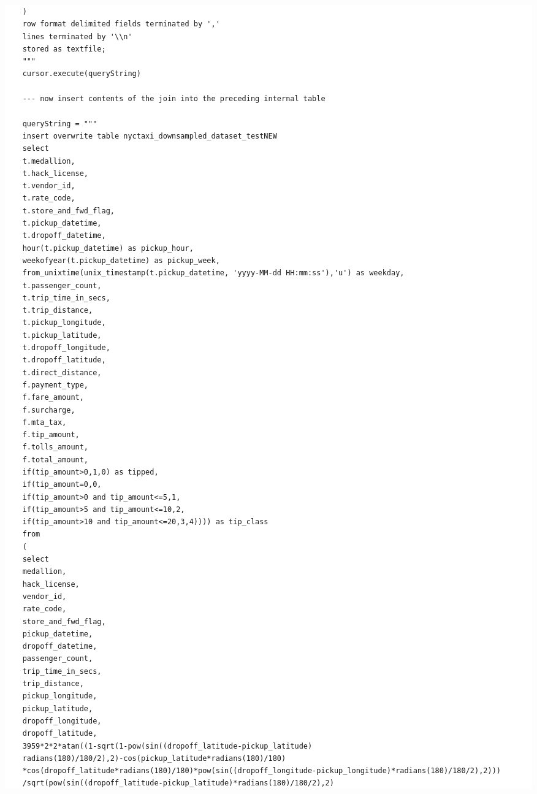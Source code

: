         )
        row format delimited fields terminated by ','
        lines terminated by '\\n'
        stored as textfile;
        """
        cursor.execute(queryString)

        --- now insert contents of the join into the preceding internal table

        queryString = """
        insert overwrite table nyctaxi_downsampled_dataset_testNEW
        select
        t.medallion,
        t.hack_license,
        t.vendor_id,
        t.rate_code,
        t.store_and_fwd_flag,
        t.pickup_datetime,
        t.dropoff_datetime,
        hour(t.pickup_datetime) as pickup_hour,
        weekofyear(t.pickup_datetime) as pickup_week,
        from_unixtime(unix_timestamp(t.pickup_datetime, 'yyyy-MM-dd HH:mm:ss'),'u') as weekday,
        t.passenger_count,
        t.trip_time_in_secs,
        t.trip_distance,
        t.pickup_longitude,
        t.pickup_latitude,
        t.dropoff_longitude,
        t.dropoff_latitude,
        t.direct_distance,
        f.payment_type,
        f.fare_amount,
        f.surcharge,
        f.mta_tax,
        f.tip_amount,
        f.tolls_amount,
        f.total_amount,
        if(tip_amount>0,1,0) as tipped,
        if(tip_amount=0,0,
        if(tip_amount>0 and tip_amount<=5,1,
        if(tip_amount>5 and tip_amount<=10,2,
        if(tip_amount>10 and tip_amount<=20,3,4)))) as tip_class
        from
        (
        select
        medallion,
        hack_license,
        vendor_id,
        rate_code,
        store_and_fwd_flag,
        pickup_datetime,
        dropoff_datetime,
        passenger_count,
        trip_time_in_secs,
        trip_distance,
        pickup_longitude,
        pickup_latitude,
        dropoff_longitude,
        dropoff_latitude,
        3959*2*2*atan((1-sqrt(1-pow(sin((dropoff_latitude-pickup_latitude)
        radians(180)/180/2),2)-cos(pickup_latitude*radians(180)/180)
        *cos(dropoff_latitude*radians(180)/180)*pow(sin((dropoff_longitude-pickup_longitude)*radians(180)/180/2),2)))
        /sqrt(pow(sin((dropoff_latitude-pickup_latitude)*radians(180)/180/2),2)
